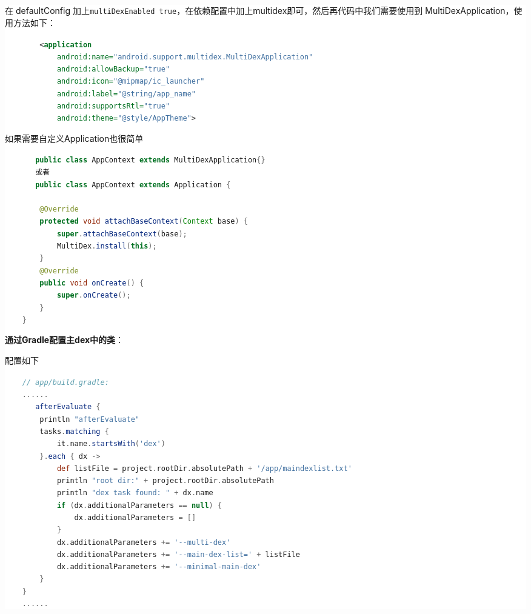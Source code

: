 在 defaultConfig 加上`multiDexEnabled true`，在依赖配置中加上multidex即可，然后再代码中我们需要使用到 MultiDexApplication，使用方法如下：

```xml
        <application
            android:name="android.support.multidex.MultiDexApplication"
            android:allowBackup="true"
            android:icon="@mipmap/ic_launcher"
            android:label="@string/app_name"
            android:supportsRtl="true"
            android:theme="@style/AppTheme">
```

如果需要自定义Application也很简单

```java
       public class AppContext extends MultiDexApplication{}
       或者
       public class AppContext extends Application {

        @Override
        protected void attachBaseContext(Context base) {
            super.attachBaseContext(base);
            MultiDex.install(this);
        }
        @Override
        public void onCreate() {
            super.onCreate();
        }
    }
```

**通过Gradle配置主dex中的类**：

配置如下

```groovy
    // app/build.gradle:
    ......
       afterEvaluate {
        println "afterEvaluate"
        tasks.matching {
            it.name.startsWith('dex')
        }.each { dx ->
            def listFile = project.rootDir.absolutePath + '/app/maindexlist.txt'
            println "root dir:" + project.rootDir.absolutePath
            println "dex task found: " + dx.name
            if (dx.additionalParameters == null) {
                dx.additionalParameters = []
            }
            dx.additionalParameters += '--multi-dex'
            dx.additionalParameters += '--main-dex-list=' + listFile
            dx.additionalParameters += '--minimal-main-dex'
        }
    }
    ......
```
